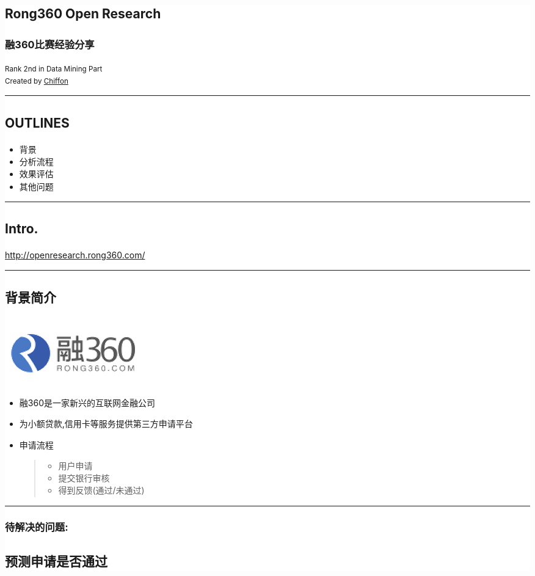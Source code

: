 ## Rong360 Open Research
### 融360比赛经验分享
<small> Rank 2nd in Data Mining Part</small><br/>
<small> Created by [Chiffon](http://chiffon.gitcafe.io)</small>

<script src="./libraries/jquery.min.js"></script>
<script>
			document.write( '<link rel="stylesheet" href="libraries/frameworks/revealjs/css/print/' + ( window.location.search.match( /print-pdf/gi ) ? 'pdf' : 'paper' ) + '.css" type="text/css" media="print">' );
		</script>




---
## OUTLINES

- 背景
- 分析流程
- 效果评估
- 其他问题


---
## Intro.
<http://openresearch.rong360.com/>

<iframe src="http://openresearch.rong360.com/" height=500px width =80%></iframe>

---
## 背景简介

![pic/rong360.png](pic/rong360.png)
- 融360是一家新兴的互联网金融公司
- 为小额贷款,信用卡等服务提供第三方申请平台
- 申请流程

	> - 用户申请
	> - 提交银行审核	
	> - 得到反馈(通过/未通过)


---
### 待解决的问题:
## 预测申请是否通过
